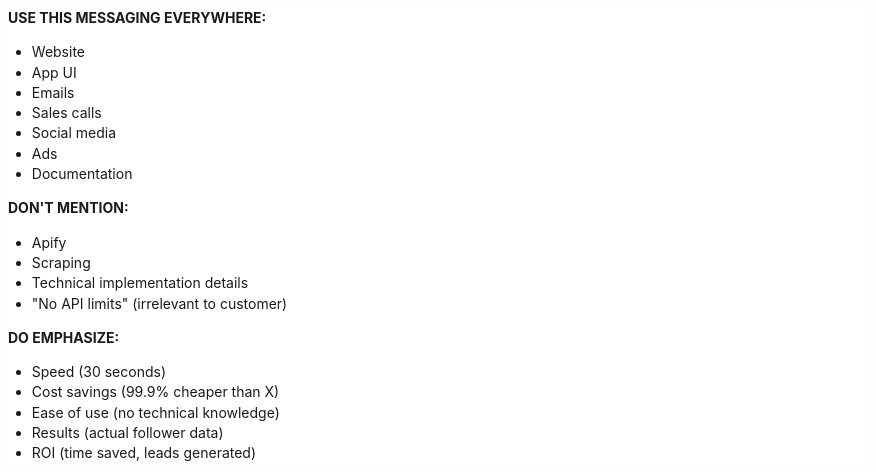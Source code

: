 
**USE THIS MESSAGING EVERYWHERE:**
- Website
- App UI
- Emails
- Sales calls
- Social media
- Ads
- Documentation

**DON'T MENTION:**
- Apify
- Scraping
- Technical implementation details
- "No API limits" (irrelevant to customer)

**DO EMPHASIZE:**
- Speed (30 seconds)
- Cost savings (99.9% cheaper than X)
- Ease of use (no technical knowledge)
- Results (actual follower data)
- ROI (time saved, leads generated)


